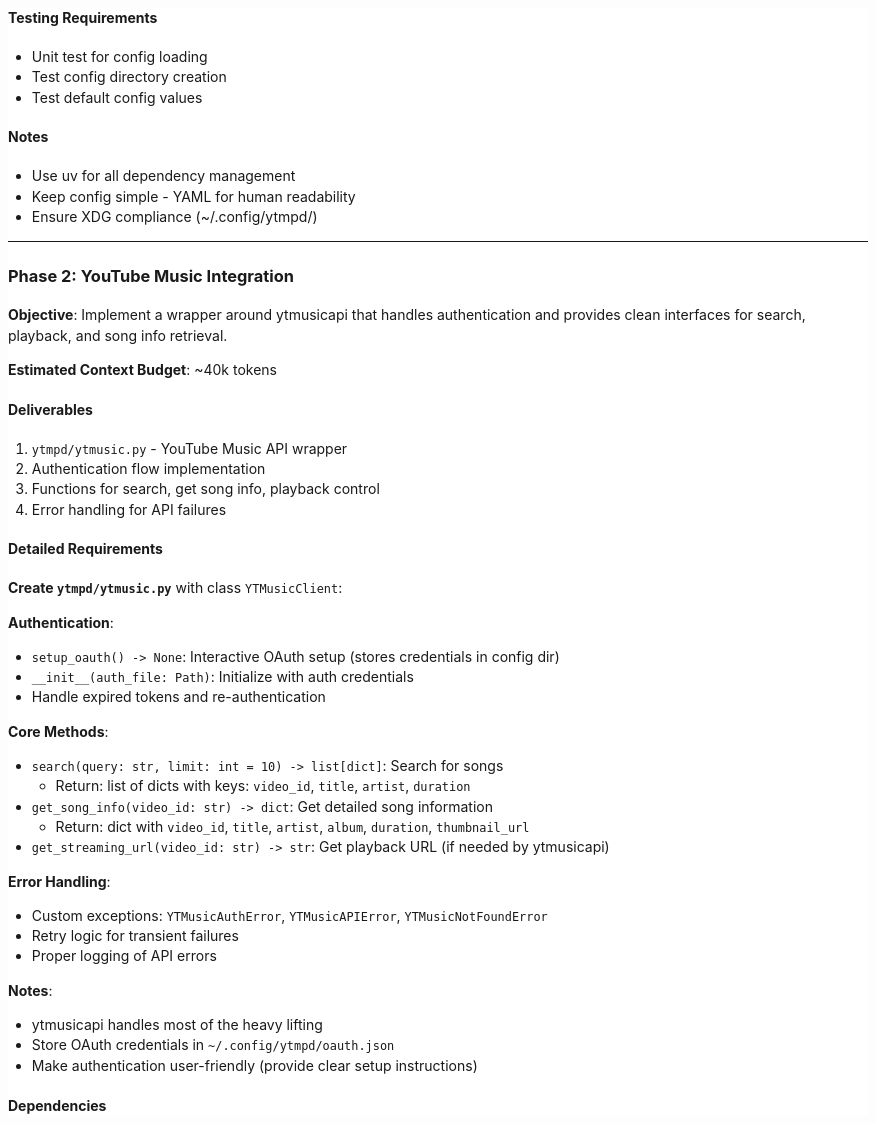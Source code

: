 #### Testing Requirements

- Unit test for config loading
- Test config directory creation
- Test default config values

#### Notes

- Use uv for all dependency management
- Keep config simple - YAML for human readability
- Ensure XDG compliance (~/.config/ytmpd/)

---

### Phase 2: YouTube Music Integration

**Objective**: Implement a wrapper around ytmusicapi that handles authentication and provides clean interfaces for search, playback, and song info retrieval.

**Estimated Context Budget**: ~40k tokens

#### Deliverables

1. `ytmpd/ytmusic.py` - YouTube Music API wrapper
2. Authentication flow implementation
3. Functions for search, get song info, playback control
4. Error handling for API failures

#### Detailed Requirements

**Create `ytmpd/ytmusic.py`** with class `YTMusicClient`:

**Authentication**:
- `setup_oauth() -> None`: Interactive OAuth setup (stores credentials in config dir)
- `__init__(auth_file: Path)`: Initialize with auth credentials
- Handle expired tokens and re-authentication

**Core Methods**:
- `search(query: str, limit: int = 10) -> list[dict]`: Search for songs
  - Return: list of dicts with keys: `video_id`, `title`, `artist`, `duration`
- `get_song_info(video_id: str) -> dict`: Get detailed song information
  - Return: dict with `video_id`, `title`, `artist`, `album`, `duration`, `thumbnail_url`
- `get_streaming_url(video_id: str) -> str`: Get playback URL (if needed by ytmusicapi)

**Error Handling**:
- Custom exceptions: `YTMusicAuthError`, `YTMusicAPIError`, `YTMusicNotFoundError`
- Retry logic for transient failures
- Proper logging of API errors

**Notes**:
- ytmusicapi handles most of the heavy lifting
- Store OAuth credentials in `~/.config/ytmpd/oauth.json`
- Make authentication user-friendly (provide clear setup instructions)

#### Dependencies
